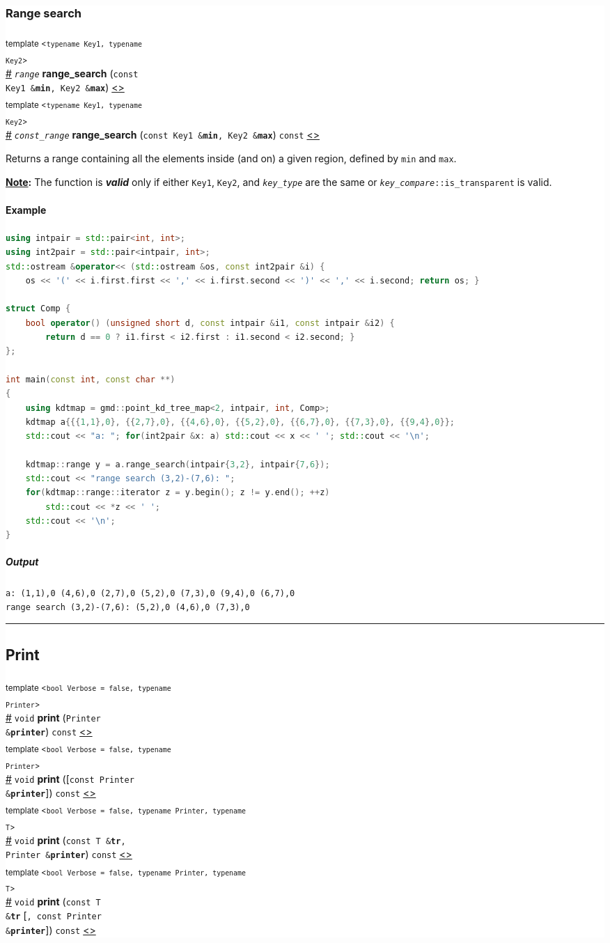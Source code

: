 
### Range search

<sub>template <<code>typename Key1, typename Key2</code>></sub><br>
<a name="range_search-0" href="#range_search-0">#</a> *`range`* **range_search** (<code>const Key1 &<b>min</b>, Key2 &<b>max</b></code>) [<>](../../../src/point_kd_tree/base.hpp#L)<br>
<sub>template <<code>typename Key1, typename Key2</code>></sub><br>
<a name="range_search-1" href="#range_search-1">#</a> *`const_range`* **range_search** (<code>const Key1 &<b>min</b>, Key2 &<b>max</b></code>) `const` [<>](../../../src/point_kd_tree/base.hpp#L)

Returns a range containing all the elements inside (and on) a given region, defined by `min` and `max`.

**<u>Note</u>:** The function is ***valid*** only if either `Key1`, `Key2`, and *`key_type`* are the same or <code><i>key_compare</i>::is_transparent</code> is valid.

#### Example
```cpp
using intpair = std::pair<int, int>;
using int2pair = std::pair<intpair, int>;
std::ostream &operator<< (std::ostream &os, const int2pair &i) {
	os << '(' << i.first.first << ',' << i.first.second << ')' << ',' << i.second; return os; }

struct Comp {
	bool operator() (unsigned short d, const intpair &i1, const intpair &i2) {
		return d == 0 ? i1.first < i2.first : i1.second < i2.second; }
};

int main(const int, const char **)
{
	using kdtmap = gmd::point_kd_tree_map<2, intpair, int, Comp>;
	kdtmap a{{{1,1},0}, {{2,7},0}, {{4,6},0}, {{5,2},0}, {{6,7},0}, {{7,3},0}, {{9,4},0}};
	std::cout << "a: "; for(int2pair &x: a) std::cout << x << ' '; std::cout << '\n';

	kdtmap::range y = a.range_search(intpair{3,2}, intpair{7,6});
	std::cout << "range search (3,2)-(7,6): ";
	for(kdtmap::range::iterator z = y.begin(); z != y.end(); ++z)
		std::cout << *z << ' ';
	std::cout << '\n';
}
```
##### Output
```
a: (1,1),0 (4,6),0 (2,7),0 (5,2),0 (7,3),0 (9,4),0 (6,7),0
range search (3,2)-(7,6): (5,2),0 (4,6),0 (7,3),0
```

---

## Print

<sub>template <<code>bool Verbose = false, typename Printer</code>></sub><br>
<a name="print-0" href="#print-0">#</a> `void` **print** (<code>Printer &<b>printer</b></code>) `const` [<>](../../../src/point_kd_tree/base.hpp#L)<br>
<sub>template <<code>bool Verbose = false, typename Printer</code>></sub><br>
<a name="print-1" href="#print-1">#</a> `void` **print** ([<code>const Printer &<b>printer</b></code>]) `const` [<>](../../../src/point_kd_tree/base.hpp#L)<br>
<sub>template <<code>bool Verbose = false, typename Printer, typename T</code>></sub><br>
<a name="print-2" href="#print-2">#</a> `void` **print** (<code>const T &<b>tr</b>, Printer &<b>printer</b></code>) `const` [<>](../../../src/point_kd_tree/base.hpp#L)<br>
<sub>template <<code>bool Verbose = false, typename Printer, typename T</code>></sub><br>
<a name="print-3" href="#print-3">#</a> `void` **print** (<code>const T &<b>tr</b></code> [<code>, const Printer &<b>printer</b></code>]) `const` [<>](../../../src/point_kd_tree/base.hpp#L)
